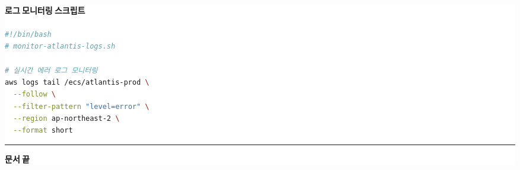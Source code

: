 #### 로그 모니터링 스크립트
```bash
#!/bin/bash
# monitor-atlantis-logs.sh

# 실시간 에러 로그 모니터링
aws logs tail /ecs/atlantis-prod \
  --follow \
  --filter-pattern "level=error" \
  --region ap-northeast-2 \
  --format short
```

---

**문서 끝**

